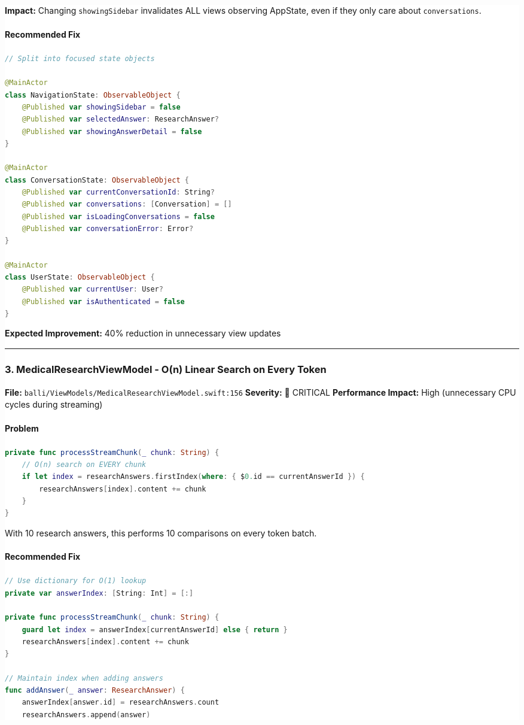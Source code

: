 **Impact:** Changing `showingSidebar` invalidates ALL views observing AppState, even if they only care about `conversations`.

#### Recommended Fix
```swift
// Split into focused state objects

@MainActor
class NavigationState: ObservableObject {
    @Published var showingSidebar = false
    @Published var selectedAnswer: ResearchAnswer?
    @Published var showingAnswerDetail = false
}

@MainActor
class ConversationState: ObservableObject {
    @Published var currentConversationId: String?
    @Published var conversations: [Conversation] = []
    @Published var isLoadingConversations = false
    @Published var conversationError: Error?
}

@MainActor
class UserState: ObservableObject {
    @Published var currentUser: User?
    @Published var isAuthenticated = false
}
```

**Expected Improvement:** 40% reduction in unnecessary view updates

---

### 3. MedicalResearchViewModel - O(n) Linear Search on Every Token

**File:** `balli/ViewModels/MedicalResearchViewModel.swift:156`
**Severity:** 🔴 CRITICAL
**Performance Impact:** High (unnecessary CPU cycles during streaming)

#### Problem
```swift
private func processStreamChunk(_ chunk: String) {
    // O(n) search on EVERY chunk
    if let index = researchAnswers.firstIndex(where: { $0.id == currentAnswerId }) {
        researchAnswers[index].content += chunk
    }
}
```

With 10 research answers, this performs 10 comparisons on every token batch.

#### Recommended Fix
```swift
// Use dictionary for O(1) lookup
private var answerIndex: [String: Int] = [:]

private func processStreamChunk(_ chunk: String) {
    guard let index = answerIndex[currentAnswerId] else { return }
    researchAnswers[index].content += chunk
}

// Maintain index when adding answers
func addAnswer(_ answer: ResearchAnswer) {
    answerIndex[answer.id] = researchAnswers.count
    researchAnswers.append(answer)
```